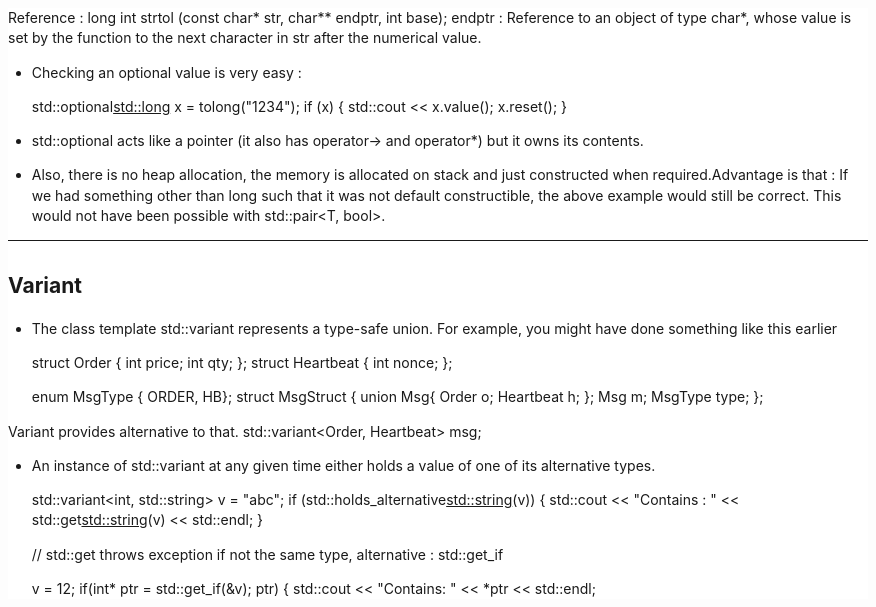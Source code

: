 
Reference : long int strtol (const char* str, char** endptr, int base);
    endptr : Reference to an object of type char*, whose value is set by
             the function to the next character in str after the numerical value.


- Checking an optional value is very easy :

    std::optional<std::long> x = tolong("1234");
    if (x)
    {
        std::cout << x.value();
        x.reset();
    }


- std::optional acts like a pointer (it also has operator-> and operator*) but
it owns its contents.
- Also, there is no heap allocation, the memory is allocated on stack and just
constructed when required.Advantage is that : If we had something other than
long such that it was not default constructible, the above example would still
be correct. This would not have been possible with std::pair<T, bool>.


-------
Variant
-------

- The class template std::variant represents a type-safe union.
For example, you might have done something like this earlier

    struct Order { int price; int qty; };
    struct Heartbeat { int nonce; };

    enum MsgType { ORDER, HB};
    struct MsgStruct
    {
        union Msg{ Order o; Heartbeat h; };
        Msg m;
        MsgType type;
    };

Variant provides alternative to that.
    std::variant<Order, Heartbeat> msg;


- An instance of std::variant at any given time either holds a value of one of
its alternative types.

    std::variant<int, std::string> v = "abc";
    if (std::holds_alternative<std::string>(v))
    {
        std::cout << "Contains : " << std::get<std::string>(v) << std::endl;
    }

    // std::get throws exception if not the same type, alternative : std::get_if

    v = 12;
    if(int* ptr = std::get_if<int>(&v); ptr)
    {
        std::cout << "Contains: " << *ptr << std::endl;
